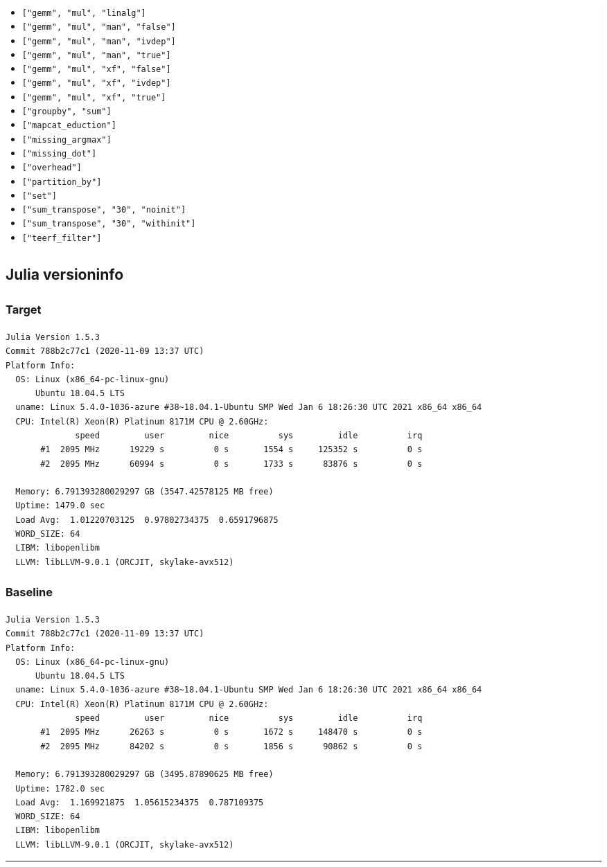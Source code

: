 - `["gemm", "mul", "linalg"]`
- `["gemm", "mul", "man", "false"]`
- `["gemm", "mul", "man", "ivdep"]`
- `["gemm", "mul", "man", "true"]`
- `["gemm", "mul", "xf", "false"]`
- `["gemm", "mul", "xf", "ivdep"]`
- `["gemm", "mul", "xf", "true"]`
- `["groupby", "sum"]`
- `["mapcat_eduction"]`
- `["missing_argmax"]`
- `["missing_dot"]`
- `["overhead"]`
- `["partition_by"]`
- `["set"]`
- `["sum_transpose", "30", "noinit"]`
- `["sum_transpose", "30", "withinit"]`
- `["teerf_filter"]`

## Julia versioninfo

### Target
```
Julia Version 1.5.3
Commit 788b2c77c1 (2020-11-09 13:37 UTC)
Platform Info:
  OS: Linux (x86_64-pc-linux-gnu)
      Ubuntu 18.04.5 LTS
  uname: Linux 5.4.0-1036-azure #38~18.04.1-Ubuntu SMP Wed Jan 6 18:26:30 UTC 2021 x86_64 x86_64
  CPU: Intel(R) Xeon(R) Platinum 8171M CPU @ 2.60GHz: 
              speed         user         nice          sys         idle          irq
       #1  2095 MHz      19229 s          0 s       1554 s     125352 s          0 s
       #2  2095 MHz      60994 s          0 s       1733 s      83876 s          0 s
       
  Memory: 6.791393280029297 GB (3547.42578125 MB free)
  Uptime: 1479.0 sec
  Load Avg:  1.01220703125  0.97802734375  0.6591796875
  WORD_SIZE: 64
  LIBM: libopenlibm
  LLVM: libLLVM-9.0.1 (ORCJIT, skylake-avx512)
```

### Baseline
```
Julia Version 1.5.3
Commit 788b2c77c1 (2020-11-09 13:37 UTC)
Platform Info:
  OS: Linux (x86_64-pc-linux-gnu)
      Ubuntu 18.04.5 LTS
  uname: Linux 5.4.0-1036-azure #38~18.04.1-Ubuntu SMP Wed Jan 6 18:26:30 UTC 2021 x86_64 x86_64
  CPU: Intel(R) Xeon(R) Platinum 8171M CPU @ 2.60GHz: 
              speed         user         nice          sys         idle          irq
       #1  2095 MHz      26263 s          0 s       1672 s     148470 s          0 s
       #2  2095 MHz      84202 s          0 s       1856 s      90862 s          0 s
       
  Memory: 6.791393280029297 GB (3495.87890625 MB free)
  Uptime: 1782.0 sec
  Load Avg:  1.169921875  1.05615234375  0.787109375
  WORD_SIZE: 64
  LIBM: libopenlibm
  LLVM: libLLVM-9.0.1 (ORCJIT, skylake-avx512)
```

---